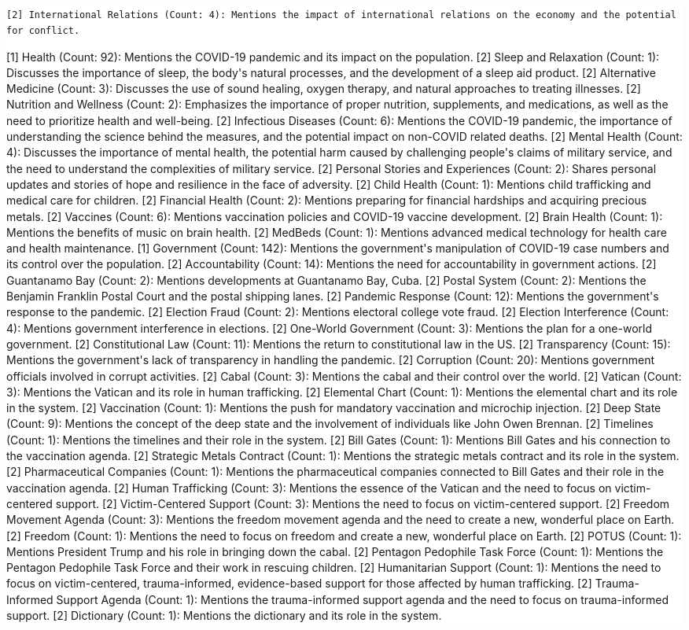 	[2] International Relations (Count: 4): Mentions the impact of international relations on the economy and the potential for conflict.
[1] Health (Count: 92): Mentions the COVID-19 pandemic and its impact on the population.
	[2] Sleep and Relaxation (Count: 1): Discusses the importance of sleep, the body's natural processes, and the development of a sleep aid product.
	[2] Alternative Medicine (Count: 3): Discusses the use of sound healing, oxygen therapy, and natural approaches to treating illnesses.
	[2] Nutrition and Wellness (Count: 2): Emphasizes the importance of proper nutrition, supplements, and medications, as well as the need to prioritize health and well-being.
	[2] Infectious Diseases (Count: 6): Mentions the COVID-19 pandemic, the importance of understanding the science behind the measures, and the potential impact on non-COVID related deaths.
	[2] Mental Health (Count: 4): Discusses the importance of mental health, the potential harm caused by challenging people's claims of military service, and the need to understand the complexities of military service.
	[2] Personal Stories and Experiences (Count: 2): Shares personal updates and stories of hope and resilience in the face of adversity.
	[2] Child Health (Count: 1): Mentions child trafficking and medical care for children.
	[2] Financial Health (Count: 2): Mentions preparing for financial hardships and acquiring precious metals.
	[2] Vaccines (Count: 6): Mentions vaccination policies and COVID-19 vaccine development.
	[2] Brain Health (Count: 1): Mentions the benefits of music on brain health.
	[2] MedBeds (Count: 1): Mentions advanced medical technology for health care and health maintenance.
[1] Government (Count: 142): Mentions the government's manipulation of COVID-19 case numbers and its control over the population.
	[2] Accountability (Count: 14): Mentions the need for accountability in government actions.
	[2] Guantanamo Bay (Count: 2): Mentions developments at Guantanamo Bay, Cuba.
	[2] Postal System (Count: 2): Mentions the Benjamin Franklin Postal Court and the postal shipping lanes.
	[2] Pandemic Response (Count: 12): Mentions the government's response to the pandemic.
	[2] Election Fraud (Count: 2): Mentions electoral college vote fraud.
	[2] Election Interference (Count: 4): Mentions government interference in elections.
	[2] One-World Government (Count: 3): Mentions the plan for a one-world government.
	[2] Constitutional Law (Count: 11): Mentions the return to constitutional law in the US.
	[2] Transparency (Count: 15): Mentions the government's lack of transparency in handling the pandemic.
	[2] Corruption (Count: 20): Mentions government officials involved in corrupt activities.
	[2] Cabal (Count: 3): Mentions the cabal and their control over the world.
	[2] Vatican (Count: 3): Mentions the Vatican and its role in human trafficking.
	[2] Elemental Chart (Count: 1): Mentions the elemental chart and its role in the system.
	[2] Vaccination (Count: 1): Mentions the push for mandatory vaccination and microchip injection.
	[2] Deep State (Count: 9): Mentions the concept of the deep state and the involvement of individuals like John Owen Brennan.
	[2] Timelines (Count: 1): Mentions the timelines and their role in the system.
	[2] Bill Gates (Count: 1): Mentions Bill Gates and his connection to the vaccination agenda.
	[2] Strategic Metals Contract (Count: 1): Mentions the strategic metals contract and its role in the system.
	[2] Pharmaceutical Companies (Count: 1): Mentions the pharmaceutical companies connected to Bill Gates and their role in the vaccination agenda.
	[2] Human Trafficking (Count: 3): Mentions the essence of the Vatican and the need to focus on victim-centered support.
	[2] Victim-Centered Support (Count: 3): Mentions the need to focus on victim-centered support.
	[2] Freedom Movement Agenda (Count: 3): Mentions the freedom movement agenda and the need to create a new, wonderful place on Earth.
	[2] Freedom (Count: 1): Mentions the need to focus on freedom and create a new, wonderful place on Earth.
	[2] POTUS (Count: 1): Mentions President Trump and his role in bringing down the cabal.
	[2] Pentagon Pedophile Task Force (Count: 1): Mentions the Pentagon Pedophile Task Force and their work in rescuing children.
	[2] Humanitarian Support (Count: 1): Mentions the need to focus on victim-centered, trauma-informed, evidence-based support for those affected by human trafficking.
	[2] Trauma-Informed Support Agenda (Count: 1): Mentions the trauma-informed support agenda and the need to focus on trauma-informed support.
	[2] Dictionary (Count: 1): Mentions the dictionary and its role in the system.